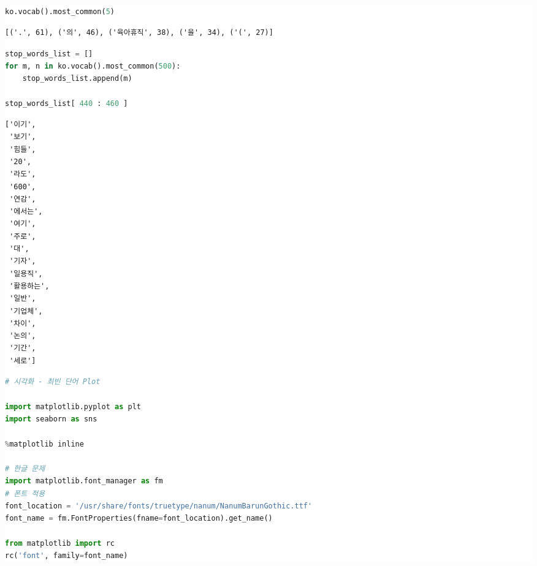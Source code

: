 


```python
ko.vocab().most_common(5)
```




    [('.', 61), ('의', 46), ('육아휴직', 38), ('을', 34), ('(', 27)]




```python
stop_words_list = []
for m, n in ko.vocab().most_common(500):
    stop_words_list.append(m)
    
stop_words_list[ 440 : 460 ]
```




    ['이기',
     '보기',
     '힘들',
     '20',
     '라도',
     '600',
     '연감',
     '에서는',
     '여기',
     '주로',
     '대',
     '기자',
     '일용직',
     '활용하는',
     '일반',
     '기업체',
     '차이',
     '논의',
     '기간',
     '세로']




```python
# 시각화 - 최빈 단어 Plot

import matplotlib.pyplot as plt
import seaborn as sns

%matplotlib inline

# 한글 문제 
import matplotlib.font_manager as fm
# 폰트 적용
font_location = '/usr/share/fonts/truetype/nanum/NanumBarunGothic.ttf'
font_name = fm.FontProperties(fname=font_location).get_name()

from matplotlib import rc
rc('font', family=font_name)
```
